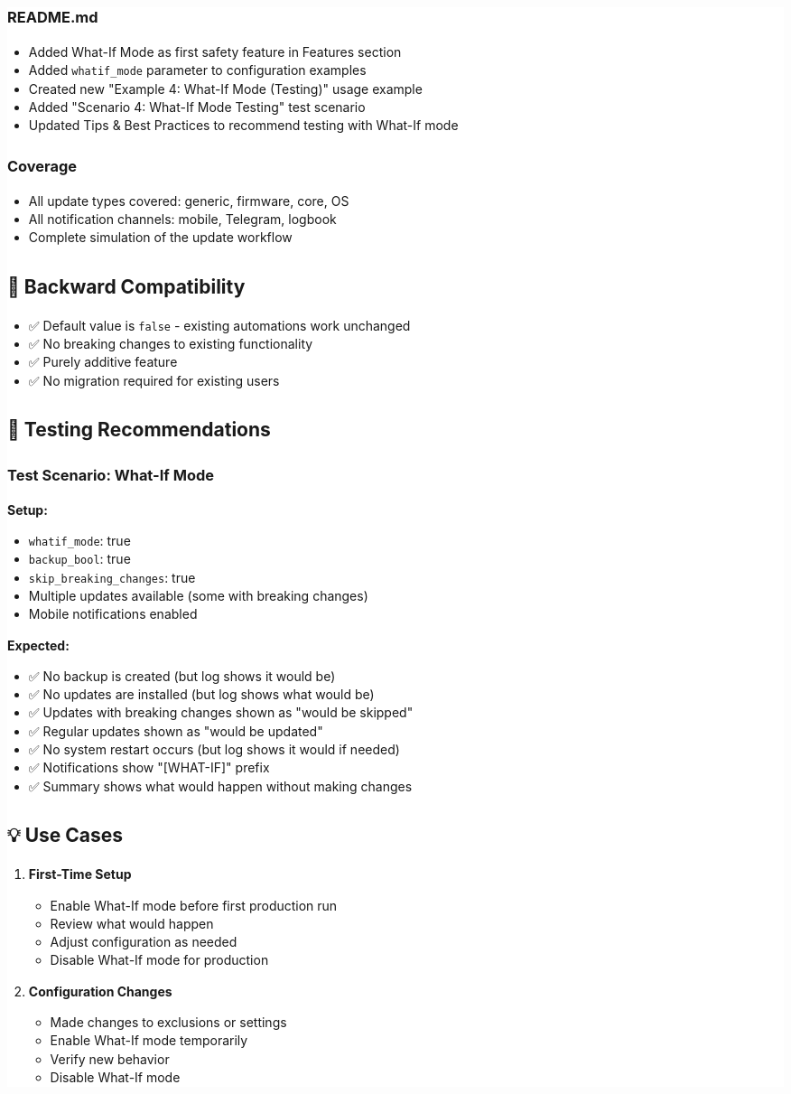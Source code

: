 ### README.md
- Added What-If Mode as first safety feature in Features section
- Added `whatif_mode` parameter to configuration examples
- Created new "Example 4: What-If Mode (Testing)" usage example
- Added "Scenario 4: What-If Mode Testing" test scenario
- Updated Tips & Best Practices to recommend testing with What-If mode

### Coverage
- All update types covered: generic, firmware, core, OS
- All notification channels: mobile, Telegram, logbook
- Complete simulation of the update workflow

## 🔄 Backward Compatibility

- ✅ Default value is `false` - existing automations work unchanged
- ✅ No breaking changes to existing functionality
- ✅ Purely additive feature
- ✅ No migration required for existing users

## 🧪 Testing Recommendations

### Test Scenario: What-If Mode
**Setup:**
- `whatif_mode`: true
- `backup_bool`: true
- `skip_breaking_changes`: true
- Multiple updates available (some with breaking changes)
- Mobile notifications enabled

**Expected:**
- ✅ No backup is created (but log shows it would be)
- ✅ No updates are installed (but log shows what would be)
- ✅ Updates with breaking changes shown as "would be skipped"
- ✅ Regular updates shown as "would be updated"
- ✅ No system restart occurs (but log shows it would if needed)
- ✅ Notifications show "[WHAT-IF]" prefix
- ✅ Summary shows what would happen without making changes

## 💡 Use Cases

1. **First-Time Setup**
   - Enable What-If mode before first production run
   - Review what would happen
   - Adjust configuration as needed
   - Disable What-If mode for production

2. **Configuration Changes**
   - Made changes to exclusions or settings
   - Enable What-If mode temporarily
   - Verify new behavior
   - Disable What-If mode
